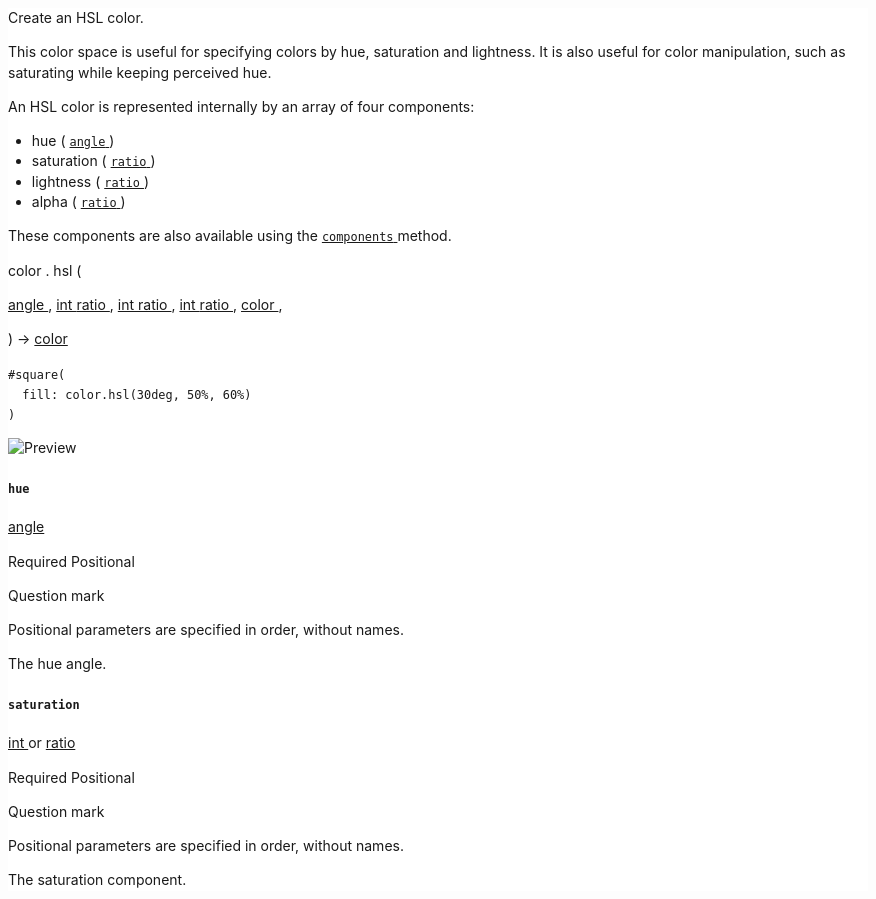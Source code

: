 Create an HSL color.

This color space is useful for specifying colors by hue, saturation and
lightness. It is also useful for color manipulation, such as saturating while
keeping perceived hue.

An HSL color is represented internally by an array of four components:

  * hue ( [ ` angle ` ](/docs/reference/layout/angle/ "`angle`") ) 
  * saturation ( [ ` ratio ` ](/docs/reference/layout/ratio/ "`ratio`") ) 
  * lightness ( [ ` ratio ` ](/docs/reference/layout/ratio/ "`ratio`") ) 
  * alpha ( [ ` ratio ` ](/docs/reference/layout/ratio/ "`ratio`") ) 

These components are also available using the [ ` components `
](/docs/reference/visualize/color/#definitions-components) method.

color  .  hsl  (

[ angle ](/docs/reference/layout/angle/) ,  [ int
](/docs/reference/foundations/int/) [ ratio ](/docs/reference/layout/ratio/) ,
[ int ](/docs/reference/foundations/int/) [ ratio
](/docs/reference/layout/ratio/) ,  [ int ](/docs/reference/foundations/int/)
[ ratio ](/docs/reference/layout/ratio/) ,  [ color
](/docs/reference/visualize/color/) ,

)  -> [ color ](/docs/reference/visualize/color/)

    
    
    #square(
      fill: color.hsl(30deg, 50%, 60%)
    )
    

![Preview](/assets/docs/MqR1NhT-m_ImBDX23hY7xgAAAAAAAAAA.png)

####  ` hue `

[ angle ](/docs/reference/layout/angle/)

Required  Positional

Question mark

Positional parameters are specified in order, without names.

The hue angle.

####  ` saturation `

[ int ](/docs/reference/foundations/int/) or  [ ratio
](/docs/reference/layout/ratio/)

Required  Positional

Question mark

Positional parameters are specified in order, without names.

The saturation component.
